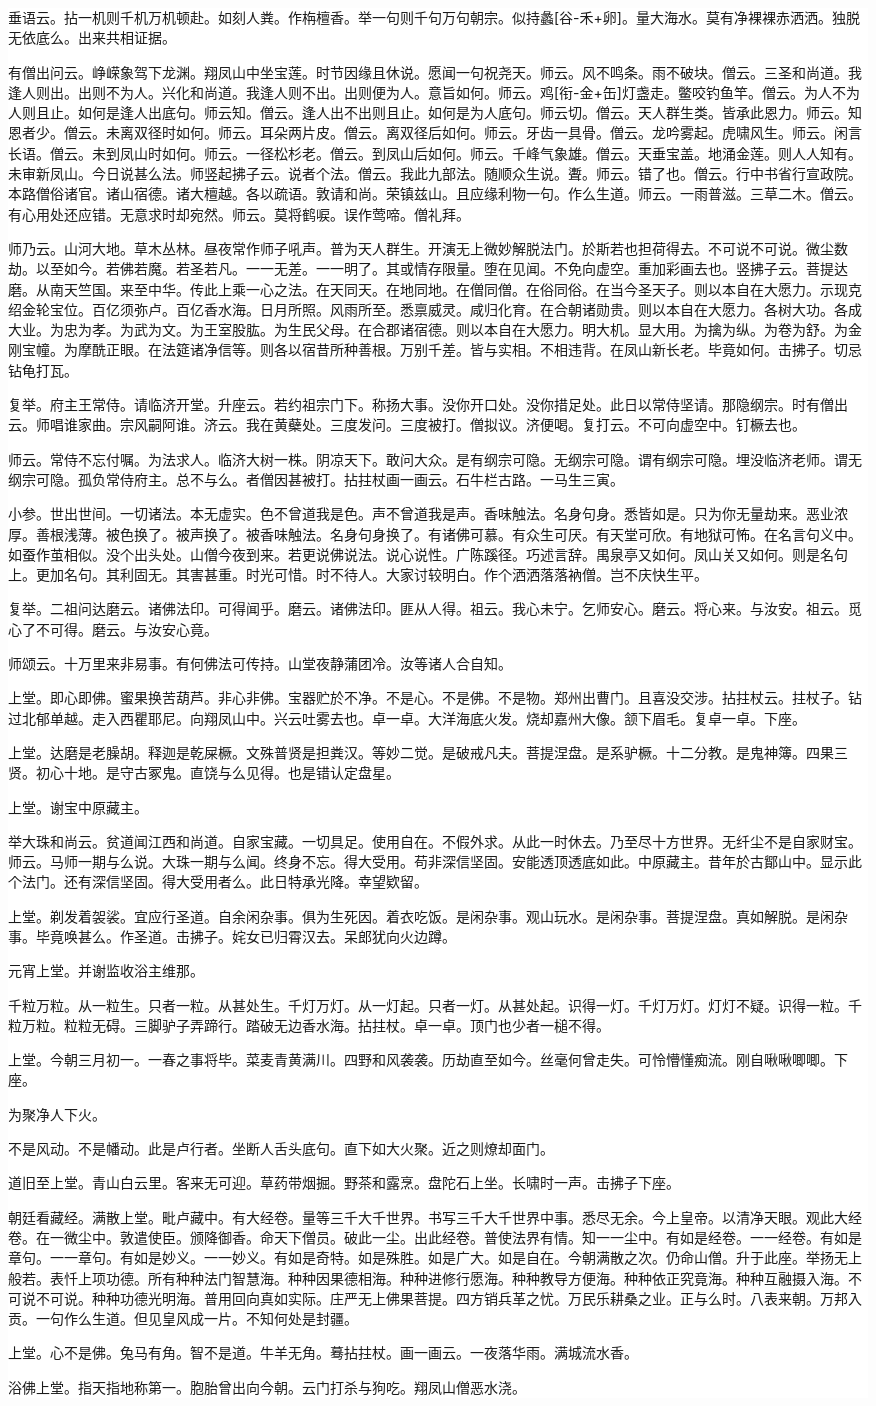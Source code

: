垂语云。拈一机则千机万机顿赴。如刻人粪。作栴檀香。举一句则千句万句朝宗。似持蠡[谷-禾+卵]。量大海水。莫有净裸裸赤洒洒。独脱无依底么。出来共相证据。  

有僧出问云。峥嵘象驾下龙渊。翔凤山中坐宝莲。时节因缘且休说。愿闻一句祝尧天。师云。风不鸣条。雨不破块。僧云。三圣和尚道。我逢人则出。出则不为人。兴化和尚道。我逢人则不出。出则便为人。意旨如何。师云。鸡[衔-金+缶]灯盏走。鳖咬钓鱼竿。僧云。为人不为人则且止。如何是逢人出底句。师云知。僧云。逢人出不出则且止。如何是为人底句。师云切。僧云。天人群生类。皆承此恩力。师云。知恩者少。僧云。未离双径时如何。师云。耳朵两片皮。僧云。离双径后如何。师云。牙齿一具骨。僧云。龙吟雾起。虎啸风生。师云。闲言长语。僧云。未到凤山时如何。师云。一径松杉老。僧云。到凤山后如何。师云。千峰气象雄。僧云。天垂宝盖。地涌金莲。则人人知有。未审新凤山。今日说甚么法。师竖起拂子云。说者个法。僧云。我此九部法。随顺众生说。聻。师云。错了也。僧云。行中书省行宣政院。本路僧俗诸官。诸山宿德。诸大檀越。各以疏语。敦请和尚。荣镇兹山。且应缘利物一句。作么生道。师云。一雨普滋。三草二木。僧云。有心用处还应错。无意求时却宛然。师云。莫将鹤唳。误作莺啼。僧礼拜。  

师乃云。山河大地。草木丛林。昼夜常作师子吼声。普为天人群生。开演无上微妙解脱法门。於斯若也担荷得去。不可说不可说。微尘数劫。以至如今。若佛若魔。若圣若凡。一一无差。一一明了。其或情存限量。堕在见闻。不免向虚空。重加彩画去也。竖拂子云。菩提达磨。从南天竺国。来至中华。传此上乘一心之法。在天同天。在地同地。在僧同僧。在俗同俗。在当今圣天子。则以本自在大愿力。示现克绍金轮宝位。百亿须弥卢。百亿香水海。日月所照。风雨所至。悉禀威灵。咸归化育。在合朝诸勋贵。则以本自在大愿力。各树大功。各成大业。为忠为孝。为武为文。为王室股肱。为生民父母。在合郡诸宿德。则以本自在大愿力。明大机。显大用。为擒为纵。为卷为舒。为金刚宝幢。为摩酰正眼。在法筵诸净信等。则各以宿昔所种善根。万别千差。皆与实相。不相违背。在凤山新长老。毕竟如何。击拂子。切忌钻龟打瓦。  

复举。府主王常侍。请临济开堂。升座云。若约祖宗门下。称扬大事。没你开口处。没你措足处。此日以常侍坚请。那隐纲宗。时有僧出云。师唱谁家曲。宗风嗣阿谁。济云。我在黄蘗处。三度发问。三度被打。僧拟议。济便喝。复打云。不可向虚空中。钉橛去也。  

师云。常侍不忘付嘱。为法求人。临济大树一株。阴凉天下。敢问大众。是有纲宗可隐。无纲宗可隐。谓有纲宗可隐。埋没临济老师。谓无纲宗可隐。孤负常侍府主。总不与么。者僧因甚被打。拈拄杖画一画云。石牛栏古路。一马生三寅。  

小参。世出世间。一切诸法。本无虚实。色不曾道我是色。声不曾道我是声。香味触法。名身句身。悉皆如是。只为你无量劫来。恶业浓厚。善根浅薄。被色换了。被声换了。被香味触法。名身句身换了。有诸佛可慕。有众生可厌。有天堂可欣。有地狱可怖。在名言句义中。如蚕作茧相似。没个出头处。山僧今夜到来。若更说佛说法。说心说性。广陈蹊径。巧述言辞。禺泉亭又如何。凤山关又如何。则是名句上。更加名句。其利固无。其害甚重。时光可惜。时不待人。大家讨较明白。作个洒洒落落衲僧。岂不庆快生平。  

复举。二祖问达磨云。诸佛法印。可得闻乎。磨云。诸佛法印。匪从人得。祖云。我心未宁。乞师安心。磨云。将心来。与汝安。祖云。觅心了不可得。磨云。与汝安心竟。  

师颂云。十万里来非易事。有何佛法可传持。山堂夜静蒲团冷。汝等诸人合自知。  

上堂。即心即佛。蜜果换苦葫芦。非心非佛。宝器贮於不净。不是心。不是佛。不是物。郑州出曹门。且喜没交涉。拈拄杖云。拄杖子。钻过北郁单越。走入西瞿耶尼。向翔凤山中。兴云吐雾去也。卓一卓。大洋海底火发。烧却嘉州大像。颔下眉毛。复卓一卓。下座。  

上堂。达磨是老臊胡。释迦是乾屎橛。文殊普贤是担粪汉。等妙二觉。是破戒凡夫。菩提涅盘。是系驴橛。十二分教。是鬼神簿。四果三贤。初心十地。是守古冢鬼。直饶与么见得。也是错认定盘星。  

上堂。谢宝中原藏主。  

举大珠和尚云。贫道闻江西和尚道。自家宝藏。一切具足。使用自在。不假外求。从此一时休去。乃至尽十方世界。无纤尘不是自家财宝。师云。马师一期与么说。大珠一期与么闻。终身不忘。得大受用。苟非深信坚固。安能透顶透底如此。中原藏主。昔年於古鄮山中。显示此个法门。还有深信坚固。得大受用者么。此日特承光降。幸望欵留。  

上堂。剃发着袈裟。宜应行圣道。自余闲杂事。俱为生死因。着衣吃饭。是闲杂事。观山玩水。是闲杂事。菩提涅盘。真如解脱。是闲杂事。毕竟唤甚么。作圣道。击拂子。姹女已归霄汉去。呆郎犹向火边蹲。  

元宵上堂。并谢监收浴主维那。  

千粒万粒。从一粒生。只者一粒。从甚处生。千灯万灯。从一灯起。只者一灯。从甚处起。识得一灯。千灯万灯。灯灯不疑。识得一粒。千粒万粒。粒粒无碍。三脚驴子弄蹄行。踏破无边香水海。拈拄杖。卓一卓。顶门也少者一槌不得。  

上堂。今朝三月初一。一春之事将毕。菜麦青黄满川。四野和风袭袭。历劫直至如今。丝毫何曾走失。可怜懵懂痴流。刚自啾啾唧唧。下座。  

为聚净人下火。  

不是风动。不是幡动。此是卢行者。坐断人舌头底句。直下如大火聚。近之则燎却面门。  

道旧至上堂。青山白云里。客来无可迎。草药带烟掘。野茶和露烹。盘陀石上坐。长啸时一声。击拂子下座。  

朝廷看藏经。满散上堂。毗卢藏中。有大经卷。量等三千大千世界。书写三千大千世界中事。悉尽无余。今上皇帝。以清净天眼。观此大经卷。在一微尘中。敦遣使臣。颁降御香。命天下僧员。破此一尘。出此经卷。普使法界有情。知一一尘中。有如是经卷。一一经卷。有如是章句。一一章句。有如是妙义。一一妙义。有如是奇特。如是殊胜。如是广大。如是自在。今朝满散之次。仍命山僧。升于此座。举扬无上般若。表忏上项功德。所有种种法门智慧海。种种因果德相海。种种进修行愿海。种种教导方便海。种种依正究竟海。种种互融摄入海。不可说不可说。种种功德光明海。普用回向真如实际。庄严无上佛果菩提。四方销兵革之忧。万民乐耕桑之业。正与么时。八表来朝。万邦入贡。一句作么生道。但见皇风成一片。不知何处是封疆。  

上堂。心不是佛。兔马有角。智不是道。牛羊无角。蓦拈拄杖。画一画云。一夜落华雨。满城流水香。  

浴佛上堂。指天指地称第一。胞胎曾出向今朝。云门打杀与狗吃。翔凤山僧恶水浇。  

